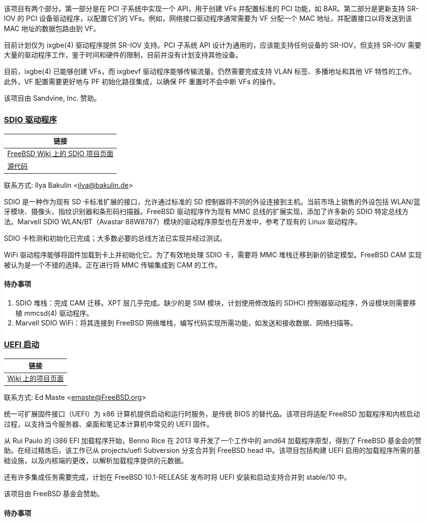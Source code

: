 该项目有两个部分。第一部分是在 PCI 子系统中实现一个 API，用于创建 VFs 并配置标准的 PCI 功能，如 BAR。第二部分是更新支持 SR-IOV 的 PCI 设备驱动程序，以配置它们的 VFs。例如，网络接口驱动程序通常需要为 VF 分配一个 MAC 地址，并配置接口以将发送到该 MAC 地址的数据包路由到 VF。

目前计划仅为 ixgbe(4) 驱动程序提供 SR-IOV 支持。PCI 子系统 API 设计为通用的，应该能支持任何设备的 SR-IOV，但支持 SR-IOV 需要大量的驱动程序工作，鉴于时间和硬件的限制，目前并没有计划支持其他设备。

目前，ixgbe(4) 已能够创建 VFs，而 ixgbevf 驱动程序能够传输流量。仍然需要完成支持 VLAN 标签、多播地址和其他 VF 特性的工作。此外，VF 配置需要更好地与 PF 初始化路径集成，以确保 PF 重置时不会中断 VFs 的操作。

该项目由 Sandvine, Inc. 赞助。

### [SDIO 驱动程序](https://www.freebsd.org/status/report-2014-01-2014-03.html#SDIO-Driver)

| 链接                                                             |
| ---------------------------------------------------------------- |
| [FreeBSD Wiki 上的 SDIO 项目页面](https://wiki.freebsd.org/SDIO) |
| [源代码](https://github.com/kibab/freebsd/tree/mmccam)           |

联系方式: Ilya Bakulin <[ilya@bakulin.de](mailto:ilya@bakulin.de)>

SDIO 是一种作为现有 SD 卡标准扩展的接口，允许通过标准的 SD 控制器将不同的外设连接到主机。当前市场上销售的外设包括 WLAN/蓝牙模块、摄像头、指纹识别器和条形码扫描器。FreeBSD 驱动程序作为现有 MMC 总线的扩展实现，添加了许多新的 SDIO 特定总线方法。Marvell SDIO WLAN/BT（Avastar 88W8787）模块的驱动程序原型也在开发中，参考了现有的 Linux 驱动程序。

SDIO 卡检测和初始化已完成；大多数必要的总线方法已实现并经过测试。

WiFi 驱动程序能够将固件加载到卡上并初始化它。为了有效地处理 SDIO 卡，需要将 MMC 堆栈迁移到新的锁定模型。FreeBSD CAM 实现被认为是一个不错的选择。正在进行将 MMC 传输集成到 CAM 的工作。

#### 待办事项

1. SDIO 堆栈：完成 CAM 迁移。XPT 层几乎完成。缺少的是 SIM 模块，计划使用修改版的 SDHCI 控制器驱动程序，外设模块则需要移植 mmcsd(4) 驱动程序。
2. Marvell SDIO WiFi：将其连接到 FreeBSD 网络堆栈，编写代码实现所需功能，如发送和接收数据、网络扫描等。

### [UEFI 启动](https://www.freebsd.org/status/report-2014-01-2014-03.html#UEFI-Boot)

| 链接                                               |
| -------------------------------------------------- |
| [Wiki 上的项目页面](https://wiki.freebsd.org/UEFI) |

联系方式: Ed Maste <[emaste@FreeBSD.org](mailto:emaste@FreeBSD.org)>

统一可扩展固件接口（UEFI）为 x86 计算机提供启动和运行时服务，是传统 BIOS 的替代品。该项目将适配 FreeBSD 加载程序和内核启动过程，以支持当今服务器、桌面和笔记本计算机中常见的 UEFI 固件。

从 Rui Paulo 的 i386 EFI 加载程序开始，Benno Rice 在 2013 年开发了一个工作中的 amd64 加载程序原型，得到了 FreeBSD 基金会的赞助。在经过精炼后，该工作已从 projects/uefi Subversion 分支合并到 FreeBSD head 中。该项目包括构建 UEFI 启用的加载程序所需的基础设施，以及内核端的更改，以解析加载程序提供的元数据。

还有许多集成任务需要完成，计划在 FreeBSD 10.1-RELEASE 发布时将 UEFI 安装和启动支持合并到 stable/10 中。

该项目由 FreeBSD 基金会赞助。

#### 待办事项
